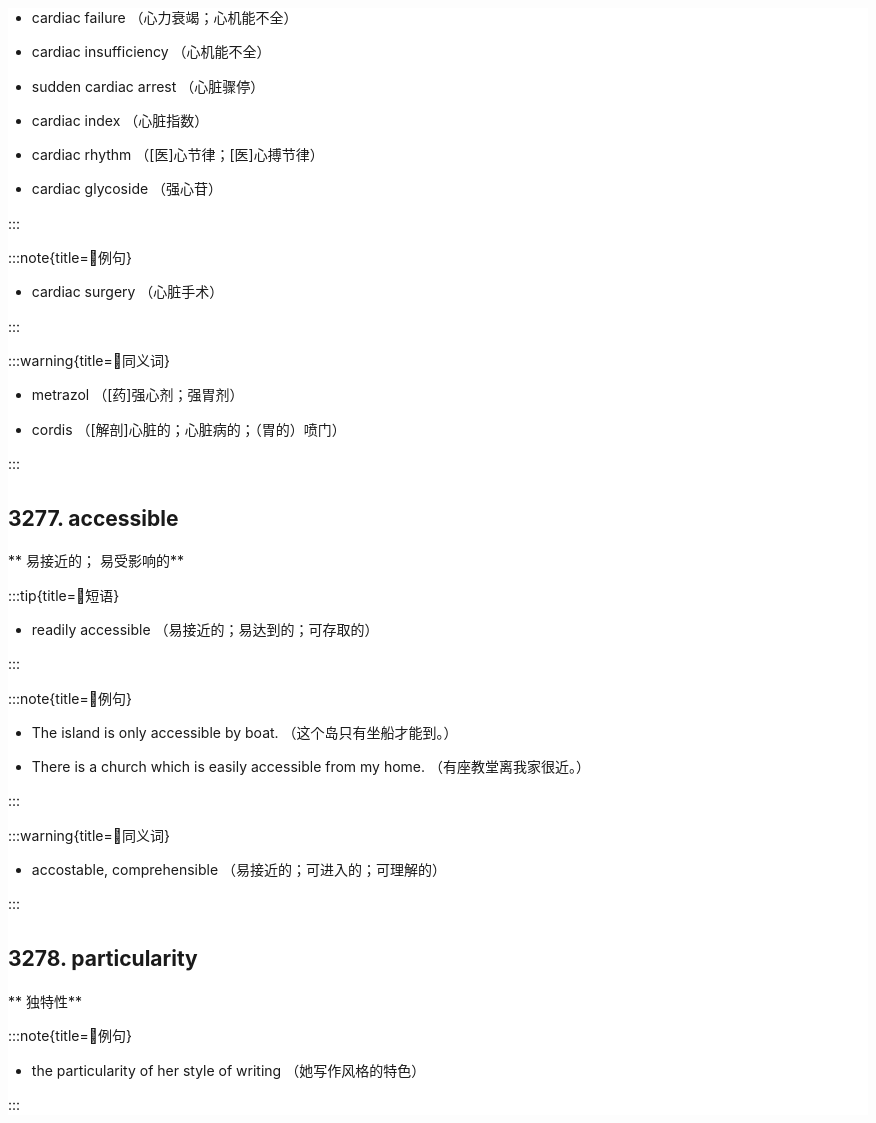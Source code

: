 - cardiac failure （心力衰竭；心机能不全）

- cardiac insufficiency （心机能不全）

- sudden cardiac arrest （心脏骤停）

- cardiac index （心脏指数）

- cardiac rhythm （[医]心节律；[医]心搏节律）

- cardiac glycoside （强心苷）

:::

:::note{title=🎤例句}

- cardiac surgery （心脏手术）

:::

:::warning{title=🤔同义词}

- metrazol （[药]强心剂；强胃剂）

- cordis （[解剖]心脏的；心脏病的；（胃的）喷门）

:::


## 3277. accessible

** 易接近的； 易受影响的**

:::tip{title=🤩短语}

- readily accessible （易接近的；易达到的；可存取的）

:::

:::note{title=🎤例句}

- The island is only accessible by boat. （这个岛只有坐船才能到。）

- There is a church which is easily accessible from my home. （有座教堂离我家很近。）

:::

:::warning{title=🤔同义词}

- accostable, comprehensible （易接近的；可进入的；可理解的）

:::


## 3278. particularity

** 独特性**

:::note{title=🎤例句}

- the particularity of her style of writing （她写作风格的特色）

:::
